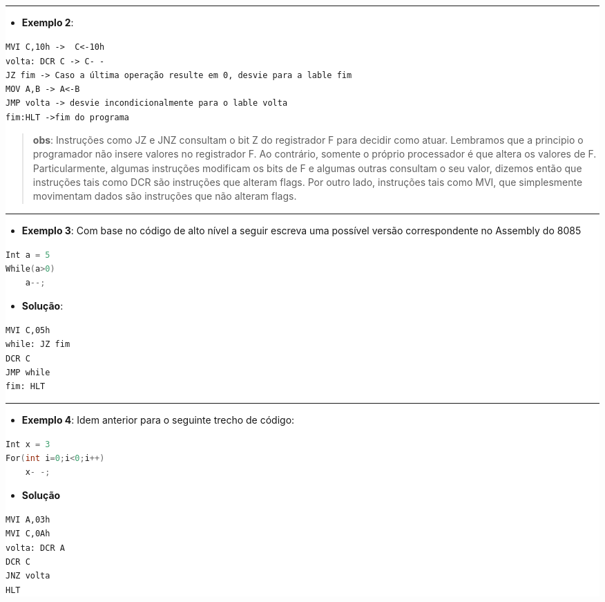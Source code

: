 ----

- **Exemplo 2**:
```
MVI C,10h ->  C<-10h
volta: DCR C -> C- -
JZ fim -> Caso a última operação resulte em 0, desvie para a lable fim
MOV A,B -> A<-B
JMP volta -> desvie incondicionalmente para o lable volta
fim:HLT ->fim do programa
```

>**obs**: Instruções como JZ e JNZ consultam o bit Z do registrador F para decidir como atuar. Lembramos que a principio o programador não insere valores no registrador F. Ao contrário, somente o próprio processador é que altera os valores de F. Particularmente, algumas instruções modificam os bits de F e algumas outras consultam o seu valor, dizemos então que instruções tais como DCR são instruções que alteram flags. Por outro lado, instruções tais como MVI, que simplesmente movimentam dados são instruções que não alteram flags.

-----

- **Exemplo 3**: Com base no código de alto nível a seguir escreva uma possível versão correspondente no Assembly do 8085
```c
Int a = 5
While(a>0)
	a--;
```

- **Solução**:
```
MVI C,05h
while: JZ fim
DCR C
JMP while
fim: HLT
```

-----

- **Exemplo 4**: Idem anterior para o seguinte trecho de código:
```c
Int x = 3
For(int i=0;i<0;i++)
	x- -;
```

- **Solução**
```
MVI A,03h
MVI C,0Ah
volta: DCR A
DCR C
JNZ volta
HLT
```
